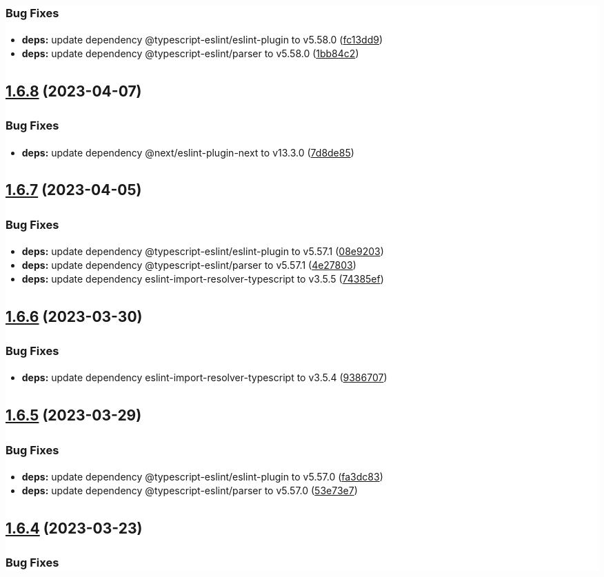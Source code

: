 ### Bug Fixes

- **deps:** update dependency @typescript-eslint/eslint-plugin to v5.58.0 ([fc13dd9](https://github.com/re-taro/eslint/commit/fc13dd989c6ed02d8891d09005b60cea592620aa))
- **deps:** update dependency @typescript-eslint/parser to v5.58.0 ([1bb84c2](https://github.com/re-taro/eslint/commit/1bb84c27c0340096c7b3f3423124d243d7482a7e))

## [1.6.8](https://github.com/re-taro/eslint/compare/eslint-plugin-v1.6.7...eslint-plugin-v1.6.8) (2023-04-07)

### Bug Fixes

- **deps:** update dependency @next/eslint-plugin-next to v13.3.0 ([7d8de85](https://github.com/re-taro/eslint/commit/7d8de85e06458f72772b12630fc8c084aef690b1))

## [1.6.7](https://github.com/re-taro/eslint/compare/eslint-plugin-v1.6.6...eslint-plugin-v1.6.7) (2023-04-05)

### Bug Fixes

- **deps:** update dependency @typescript-eslint/eslint-plugin to v5.57.1 ([08e9203](https://github.com/re-taro/eslint/commit/08e92031c8eed2cbf536b242201577f0cc4dc0e5))
- **deps:** update dependency @typescript-eslint/parser to v5.57.1 ([4e27803](https://github.com/re-taro/eslint/commit/4e278038e4c6e00311492304a57be9eaead16f5b))
- **deps:** update dependency eslint-import-resolver-typescript to v3.5.5 ([74385ef](https://github.com/re-taro/eslint/commit/74385ef5eab04771f34d6688a932252fc0874dd5))

## [1.6.6](https://github.com/re-taro/eslint/compare/eslint-plugin-v1.6.5...eslint-plugin-v1.6.6) (2023-03-30)

### Bug Fixes

- **deps:** update dependency eslint-import-resolver-typescript to v3.5.4 ([9386707](https://github.com/re-taro/eslint/commit/9386707491454818b4db3473761b492a931c5cd0))

## [1.6.5](https://github.com/re-taro/eslint/compare/eslint-plugin-v1.6.4...eslint-plugin-v1.6.5) (2023-03-29)

### Bug Fixes

- **deps:** update dependency @typescript-eslint/eslint-plugin to v5.57.0 ([fa3dc83](https://github.com/re-taro/eslint/commit/fa3dc839ecb861214bf2ffa5b293b82c5be45d1c))
- **deps:** update dependency @typescript-eslint/parser to v5.57.0 ([53e73e7](https://github.com/re-taro/eslint/commit/53e73e734ed8b4aed10841c9d5ebedc04277c2a3))

## [1.6.4](https://github.com/re-taro/eslint/compare/eslint-plugin-v1.6.3...eslint-plugin-v1.6.4) (2023-03-23)

### Bug Fixes
